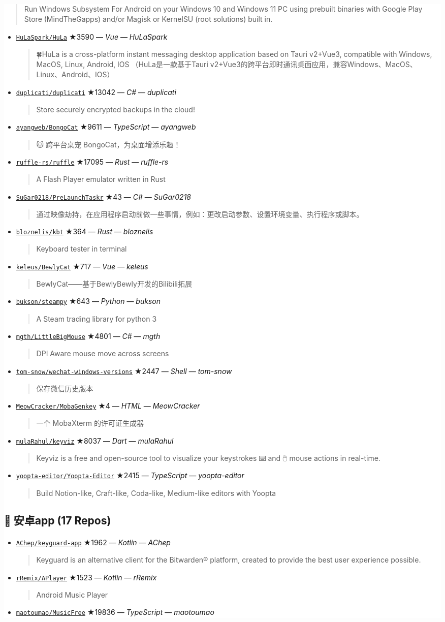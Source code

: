   > Run Windows Subsystem For Android on your Windows 10 and Windows 11 PC using prebuilt binaries with Google Play Store (MindTheGapps) and/or Magisk or KernelSU (root solutions) built in.
- [`HuLaSpark/HuLa`](https://github.com/HuLaSpark/HuLa) ★3590 — *Vue* — _HuLaSpark_
  
  > 🍀HuLa is a cross-platform instant messaging desktop application based on Tauri v2+Vue3, compatible with Windows, MacOS, Linux, Android, IOS  （HuLa是一款基于Tauri v2+Vue3的跨平台即时通讯桌面应用，兼容Windows、MacOS、Linux、Android、IOS）
- [`duplicati/duplicati`](https://github.com/duplicati/duplicati) ★13042 — *C#* — _duplicati_
  
  > Store securely encrypted backups in the cloud!
- [`ayangweb/BongoCat`](https://github.com/ayangweb/BongoCat) ★9611 — *TypeScript* — _ayangweb_
  
  > 🐱 跨平台桌宠 BongoCat，为桌面增添乐趣！
- [`ruffle-rs/ruffle`](https://github.com/ruffle-rs/ruffle) ★17095 — *Rust* — _ruffle-rs_
  
  > A Flash Player emulator written in Rust
- [`SuGar0218/PreLaunchTaskr`](https://github.com/SuGar0218/PreLaunchTaskr) ★43 — *C#* — _SuGar0218_
  
  > 通过映像劫持，在应用程序启动前做一些事情，例如：更改启动参数、设置环境变量、执行程序或脚本。
- [`bloznelis/kbt`](https://github.com/bloznelis/kbt) ★364 — *Rust* — _bloznelis_
  
  > Keyboard tester in terminal
- [`keleus/BewlyCat`](https://github.com/keleus/BewlyCat) ★717 — *Vue* — _keleus_
  
  > BewlyCat——基于BewlyBewly开发的Bilibili拓展
- [`bukson/steampy`](https://github.com/bukson/steampy) ★643 — *Python* — _bukson_
  
  > A Steam trading library for python 3
- [`mgth/LittleBigMouse`](https://github.com/mgth/LittleBigMouse) ★4801 — *C#* — _mgth_
  
  > DPI Aware mouse move across screens
- [`tom-snow/wechat-windows-versions`](https://github.com/tom-snow/wechat-windows-versions) ★2447 — *Shell* — _tom-snow_
  
  > 保存微信历史版本
- [`MeowCracker/MobaGenkey`](https://github.com/MeowCracker/MobaGenkey) ★4 — *HTML* — _MeowCracker_
  
  > 一个 MobaXterm 的许可证生成器
- [`mulaRahul/keyviz`](https://github.com/mulaRahul/keyviz) ★8037 — *Dart* — _mulaRahul_
  
  > Keyviz is a free and open-source tool to visualize your keystrokes ⌨️ and 🖱️ mouse actions in real-time.
- [`yoopta-editor/Yoopta-Editor`](https://github.com/yoopta-editor/Yoopta-Editor) ★2415 — *TypeScript* — _yoopta-editor_
  
  > Build Notion-like, Craft-like, Coda-like, Medium-like editors with Yoopta

## 📂 安卓app (17 Repos)

- [`AChep/keyguard-app`](https://github.com/AChep/keyguard-app) ★1962 — *Kotlin* — _AChep_
  
  > Keyguard is an alternative client for the Bitwarden® platform, created to provide the best user experience possible.
- [`rRemix/APlayer`](https://github.com/rRemix/APlayer) ★1523 — *Kotlin* — _rRemix_
  
  > Android Music Player
- [`maotoumao/MusicFree`](https://github.com/maotoumao/MusicFree) ★19836 — *TypeScript* — _maotoumao_
  